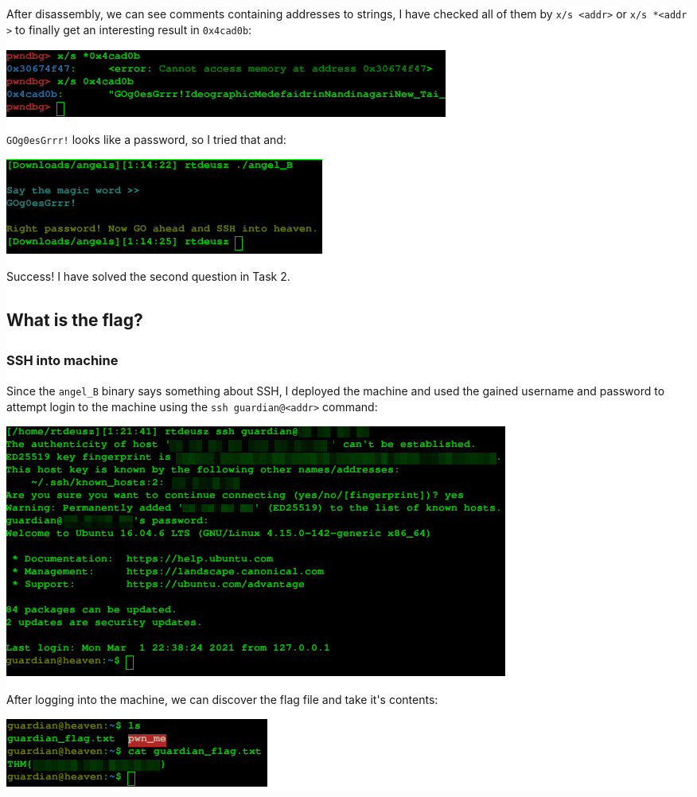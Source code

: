 After disassembly, we can see comments containing addresses to strings, I have checked all of them by `x/s <addr>` or `x/s *<addr>` to finally get an interesting result in `0x4cad0b`:

![](assets/img/bh_9.png)

`GOg0esGrrr!` looks like a password, so I tried that and:

![](assets/img/bh_10.png)

Success! I have solved the second question in Task 2.

## What is the flag?

### SSH into machine

Since the `angel_B` binary says something about SSH, I deployed the machine and used the gained username and password to attempt login to the machine using the `ssh guardian@<addr>` command:

![](assets/img/bh_11.png)

After logging into the machine, we can discover the flag file and take it's contents:

![](assets/img/bh_12.png)
